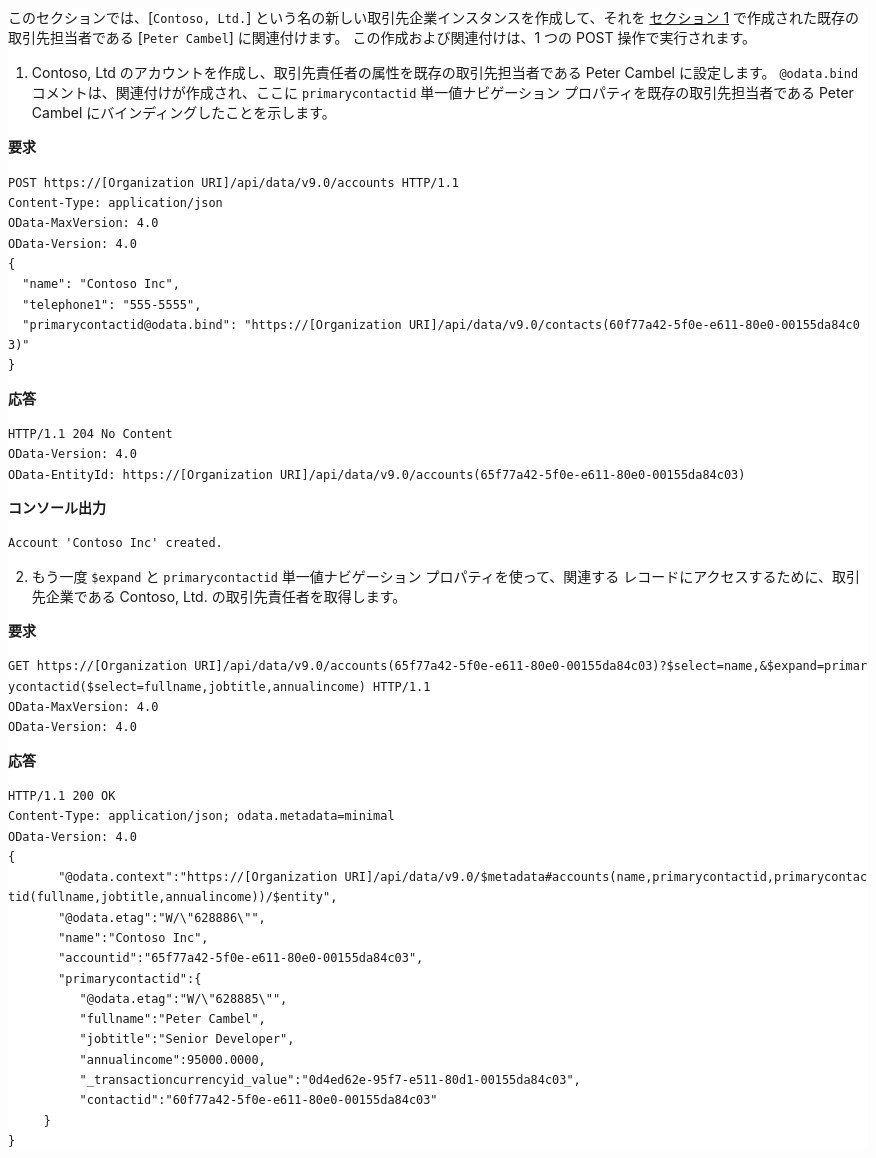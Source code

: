 このセクションでは、[`Contoso, Ltd.`] という名の新しい取引先企業インスタンスを作成して、それを [セクション 1](#bkmk_section1) で作成された既存の取引先担当者である [`Peter Cambel`] に関連付けます。  この作成および関連付けは、1 つの POST 操作で実行されます。  
  
1.  Contoso, Ltd のアカウントを作成し、取引先責任者の属性を既存の取引先担当者である Peter Cambel に設定します。  `@odata.bind` コメントは、関連付けが作成され、ここに `primarycontactid` 単一値ナビゲーション プロパティを既存の取引先担当者である Peter Cambel にバインディングしたことを示します。  
  
**要求** 
  
```http  
POST https://[Organization URI]/api/data/v9.0/accounts HTTP/1.1  
Content-Type: application/json  
OData-MaxVersion: 4.0  
OData-Version: 4.0  
{  
  "name": "Contoso Inc",  
  "telephone1": "555-5555",  
  "primarycontactid@odata.bind": "https://[Organization URI]/api/data/v9.0/contacts(60f77a42-5f0e-e611-80e0-00155da84c03)"  
}    
```  
  
**応答**  
  
```http    
HTTP/1.1 204 No Content  
OData-Version: 4.0  
OData-EntityId: https://[Organization URI]/api/data/v9.0/accounts(65f77a42-5f0e-e611-80e0-00155da84c03)    
```  
  
**コンソール出力**  
  
```  
Account 'Contoso Inc' created.  
```  
  
2.  もう一度 `$expand` と `primarycontactid` 単一値ナビゲーション プロパティを使って、関連する <xref href="Microsoft.Dynamics.CRM.contact?text=contact EntityType" /> レコードにアクセスするために、取引先企業である Contoso, Ltd. の取引先責任者を取得します。  
  
**要求** 
  
```http    
GET https://[Organization URI]/api/data/v9.0/accounts(65f77a42-5f0e-e611-80e0-00155da84c03)?$select=name,&$expand=primarycontactid($select=fullname,jobtitle,annualincome) HTTP/1.1  
OData-MaxVersion: 4.0  
OData-Version: 4.0   
```  
  
**応答**  
  
```http    
HTTP/1.1 200 OK  
Content-Type: application/json; odata.metadata=minimal  
OData-Version: 4.0  
{   
       "@odata.context":"https://[Organization URI]/api/data/v9.0/$metadata#accounts(name,primarycontactid,primarycontactid(fullname,jobtitle,annualincome))/$entity",  
       "@odata.etag":"W/\"628886\"",  
       "name":"Contoso Inc",  
       "accountid":"65f77a42-5f0e-e611-80e0-00155da84c03",  
       "primarycontactid":{   
          "@odata.etag":"W/\"628885\"",  
          "fullname":"Peter Cambel",  
          "jobtitle":"Senior Developer",  
          "annualincome":95000.0000,  
          "_transactioncurrencyid_value":"0d4ed62e-95f7-e511-80d1-00155da84c03",  
          "contactid":"60f77a42-5f0e-e611-80e0-00155da84c03"  
     }  
}    
```  
  